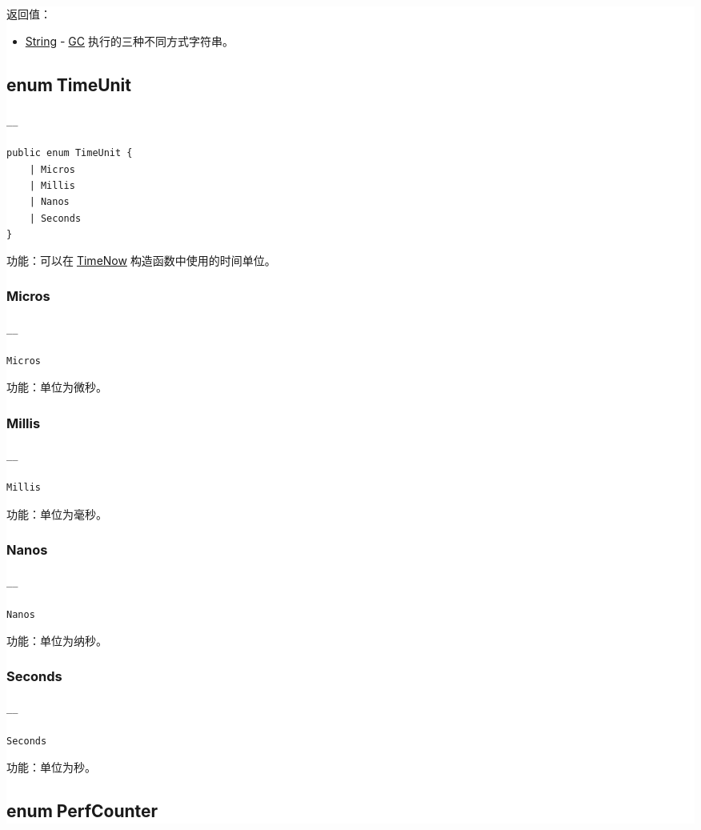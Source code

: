 返回值：

  * [String](https://docs.cangjie-lang.cn/docs/1.0.1/libs/std/core/core_package_api/core_package_structs.html#struct-string) \- [GC](https://docs.cangjie-lang.cn/docs/1.0.1/libs/std/runtime/runtime_package_api/runtime_package_funcs.html#func-gcbool) 执行的三种不同方式字符串。

## enum TimeUnit
    
    __
    
    public enum TimeUnit {
        | Micros
        | Millis
        | Nanos
        | Seconds
    }
    
功能：可以在 [TimeNow](https://docs.cangjie-lang.cn/docs/1.0.1/libs/std/unittest/unittest_package_api/unittest_package_structs.html#struct-timenow) 构造函数中使用的时间单位。

### Micros
    
    __
    
    Micros
    
功能：单位为微秒。

### Millis
    
    __
    
    Millis
    
功能：单位为毫秒。

### Nanos
    
    __
    
    Nanos
    
功能：单位为纳秒。

### Seconds
    
    __
    
    Seconds
    
功能：单位为秒。

## enum PerfCounter
    